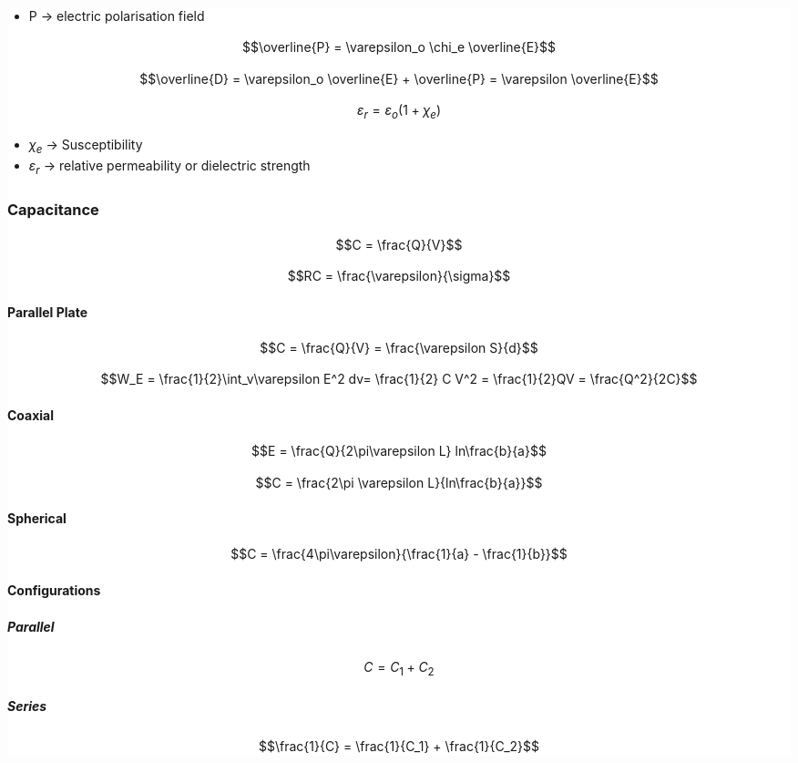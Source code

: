 - P -> electric polarisation field

$$\overline{P} = \varepsilon_o \chi_e \overline{E}$$

$$\overline{D} = \varepsilon_o \overline{E} + \overline{P} = \varepsilon \overline{E}$$

$$\varepsilon_r = \varepsilon_o (1+\chi_e)$$

- $\chi_e$ -> Susceptibility
- $\varepsilon_r$ -> relative permeability or dielectric strength

### Capacitance
$$C = \frac{Q}{V}$$

$$RC = \frac{\varepsilon}{\sigma}$$

#### Parallel Plate

$$C = \frac{Q}{V} = \frac{\varepsilon S}{d}$$

$$W_E = \frac{1}{2}\int_v\varepsilon E^2 dv= \frac{1}{2} C V^2 = \frac{1}{2}QV = \frac{Q^2}{2C}$$

#### Coaxial

$$E = \frac{Q}{2\pi\varepsilon L} ln\frac{b}{a}$$

$$C = \frac{2\pi \varepsilon L}{ln\frac{b}{a}}$$

#### Spherical
$$C = \frac{4\pi\varepsilon}{\frac{1}{a} - \frac{1}{b}}$$

#### Configurations
##### Parallel
$$C = C_1 + C_2$$

##### Series
$$\frac{1}{C} = \frac{1}{C_1} + \frac{1}{C_2}$$

